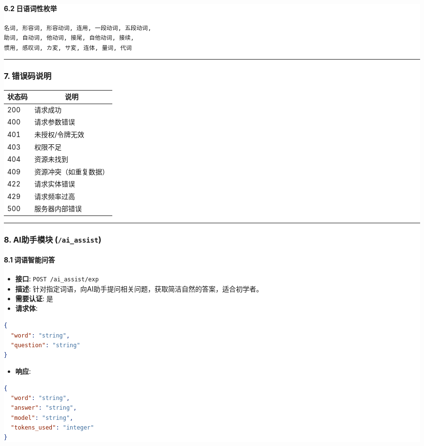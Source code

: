 #### 6.2 日语词性枚举

```text
名词, 形容词, 形容动词, 连用, 一段动词, 五段动词, 
助词, 自动词, 他动词, 接尾, 自他动词, 接续, 
惯用, 感叹词, カ変, サ変, 连体, 量词, 代词
```

---

### 7. 错误码说明

| 状态码 | 说明 |
|--------|------|
| 200 | 请求成功 |
| 400 | 请求参数错误 |
| 401 | 未授权/令牌无效 |
| 403 | 权限不足 |
| 404 | 资源未找到 |
| 409 | 资源冲突（如重复数据） |
| 422 | 请求实体错误 |
| 429 | 请求频率过高 |
| 500 | 服务器内部错误 |

---

### 8. AI助手模块 (`/ai_assist`)

#### 8.1 词语智能问答

- **接口**: `POST /ai_assist/exp`
- **描述**: 针对指定词语，向AI助手提问相关问题，获取简洁自然的答案，适合初学者。
- **需要认证**: 是
- **请求体**:

```json
{
  "word": "string",
  "question": "string"
}
```

- **响应**:

```json
{
  "word": "string",
  "answer": "string",
  "model": "string",
  "tokens_used": "integer"
}
```
